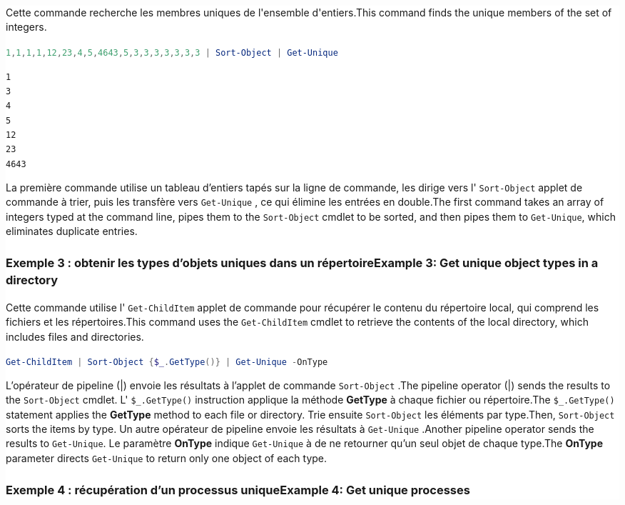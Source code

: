 <span data-ttu-id="9ff9a-123">Cette commande recherche les membres uniques de l'ensemble d'entiers.</span><span class="sxs-lookup"><span data-stu-id="9ff9a-123">This command finds the unique members of the set of integers.</span></span>

```powershell
1,1,1,1,12,23,4,5,4643,5,3,3,3,3,3,3,3 | Sort-Object | Get-Unique
```

```Output
1
3
4
5
12
23
4643
```

<span data-ttu-id="9ff9a-124">La première commande utilise un tableau d’entiers tapés sur la ligne de commande, les dirige vers l' `Sort-Object` applet de commande à trier, puis les transfère vers `Get-Unique` , ce qui élimine les entrées en double.</span><span class="sxs-lookup"><span data-stu-id="9ff9a-124">The first command takes an array of integers typed at the command line, pipes them to the `Sort-Object` cmdlet to be sorted, and then pipes them to `Get-Unique`, which eliminates duplicate entries.</span></span>

### <span data-ttu-id="9ff9a-125">Exemple 3 : obtenir les types d’objets uniques dans un répertoire</span><span class="sxs-lookup"><span data-stu-id="9ff9a-125">Example 3: Get unique object types in a directory</span></span>

<span data-ttu-id="9ff9a-126">Cette commande utilise l' `Get-ChildItem` applet de commande pour récupérer le contenu du répertoire local, qui comprend les fichiers et les répertoires.</span><span class="sxs-lookup"><span data-stu-id="9ff9a-126">This command uses the `Get-ChildItem` cmdlet to retrieve the contents of the local directory, which includes files and directories.</span></span>

```powershell
Get-ChildItem | Sort-Object {$_.GetType()} | Get-Unique -OnType
```

<span data-ttu-id="9ff9a-127">L’opérateur de pipeline (|) envoie les résultats à l’applet de commande `Sort-Object` .</span><span class="sxs-lookup"><span data-stu-id="9ff9a-127">The pipeline operator (|) sends the results to the `Sort-Object` cmdlet.</span></span> <span data-ttu-id="9ff9a-128">L' `$_.GetType()` instruction applique la méthode **GetType** à chaque fichier ou répertoire.</span><span class="sxs-lookup"><span data-stu-id="9ff9a-128">The `$_.GetType()` statement applies the **GetType** method to each file or directory.</span></span> <span data-ttu-id="9ff9a-129">Trie ensuite `Sort-Object` les éléments par type.</span><span class="sxs-lookup"><span data-stu-id="9ff9a-129">Then, `Sort-Object` sorts the items by type.</span></span> <span data-ttu-id="9ff9a-130">Un autre opérateur de pipeline envoie les résultats à `Get-Unique` .</span><span class="sxs-lookup"><span data-stu-id="9ff9a-130">Another pipeline operator sends the results to `Get-Unique`.</span></span> <span data-ttu-id="9ff9a-131">Le paramètre **OnType** indique `Get-Unique` à de ne retourner qu’un seul objet de chaque type.</span><span class="sxs-lookup"><span data-stu-id="9ff9a-131">The **OnType** parameter directs `Get-Unique` to return only one object of each type.</span></span>

### <span data-ttu-id="9ff9a-132">Exemple 4 : récupération d’un processus unique</span><span class="sxs-lookup"><span data-stu-id="9ff9a-132">Example 4: Get unique processes</span></span>
